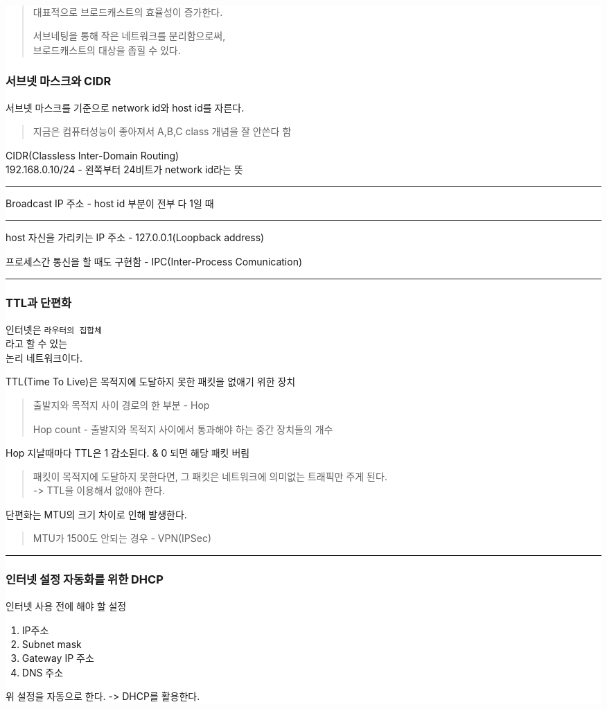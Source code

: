 > 대표적으로 브로드캐스트의 효율성이 증가한다.
> 
> 서브네팅을 통해 작은 네트워크를 분리함으로써,  
> 브로드캐스트의 대상을 좁힐 수 있다.

### 서브넷 마스크와 CIDR

서브넷 마스크를 기준으로 network id와 host id를 자른다.

> 지금은 컴퓨터성능이 좋아져서 A,B,C class 개념을 잘 안쓴다 함

CIDR(Classless Inter-Domain Routing)  
192.168.0.10/24 - 왼쪽부터 24비트가 network id라는 뜻

---

Broadcast IP 주소 - host id 부분이 전부 다 1일 때

---

host 자신을 가리키는 IP 주소 - 127.0.0.1(Loopback address)

프로세스간 통신을 할 때도 구현함 - IPC(Inter-Process Comunication)

---

### TTL과 단편화

인터넷은 `라우터의 집합체`  
라고 할 수 있는  
논리 네트워크이다.

TTL(Time To Live)은 목적지에 도달하지 못한 패킷을 없애기 위한 장치

> 출발지와 목적지 사이 경로의 한 부분 - Hop
> 
> Hop count - 출발지와 목적지 사이에서 통과해야 하는 중간 장치들의 개수

Hop 지날때마다 TTL은 1 감소된다. & 0 되면 해당 패킷 버림

> 패킷이 목적지에 도달하지 못한다면, 그 패킷은 네트워크에 의미없는 트래픽만 주게 된다.  
> -> TTL을 이용해서 없애야 한다.

단편화는 MTU의 크기 차이로 인해 발생한다.

> MTU가 1500도 안되는 경우 - VPN(IPSec)

---

### 인터넷 설정 자동화를 위한 DHCP

인터넷 사용 전에 해야 할 설정
1. IP주소
2. Subnet mask
3. Gateway IP 주소
4. DNS 주소

위 설정을 자동으로 한다. -> DHCP를 활용한다.
